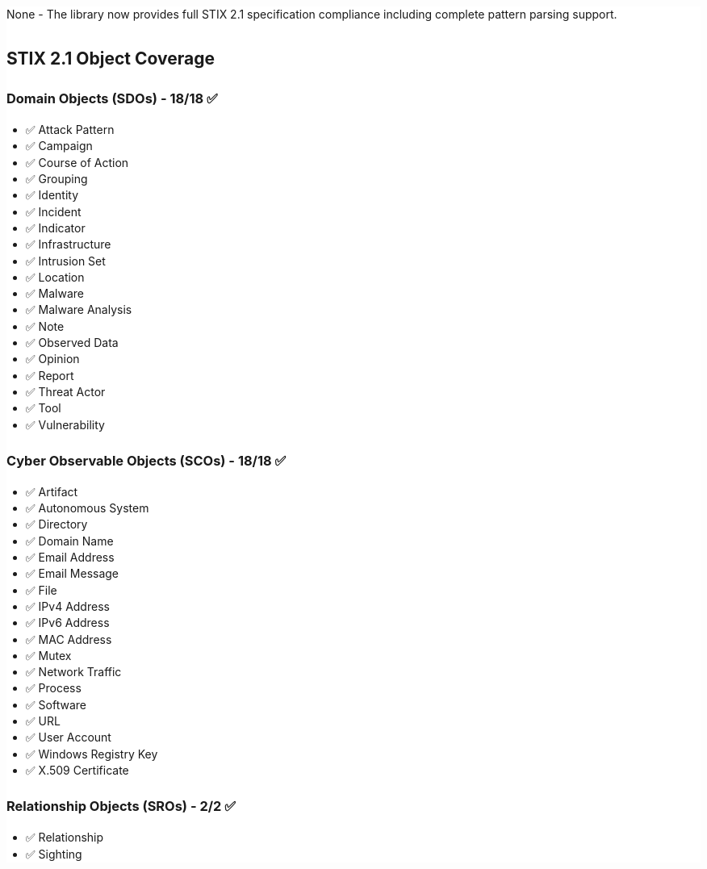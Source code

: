 None - The library now provides full STIX 2.1 specification compliance including complete pattern parsing support.

## STIX 2.1 Object Coverage

### Domain Objects (SDOs) - 18/18 ✅
- ✅ Attack Pattern
- ✅ Campaign
- ✅ Course of Action
- ✅ Grouping
- ✅ Identity
- ✅ Incident
- ✅ Indicator
- ✅ Infrastructure
- ✅ Intrusion Set
- ✅ Location
- ✅ Malware
- ✅ Malware Analysis
- ✅ Note
- ✅ Observed Data
- ✅ Opinion
- ✅ Report
- ✅ Threat Actor
- ✅ Tool
- ✅ Vulnerability

### Cyber Observable Objects (SCOs) - 18/18 ✅
- ✅ Artifact
- ✅ Autonomous System
- ✅ Directory
- ✅ Domain Name
- ✅ Email Address
- ✅ Email Message
- ✅ File
- ✅ IPv4 Address
- ✅ IPv6 Address
- ✅ MAC Address
- ✅ Mutex
- ✅ Network Traffic
- ✅ Process
- ✅ Software
- ✅ URL
- ✅ User Account
- ✅ Windows Registry Key
- ✅ X.509 Certificate

### Relationship Objects (SROs) - 2/2 ✅
- ✅ Relationship
- ✅ Sighting
